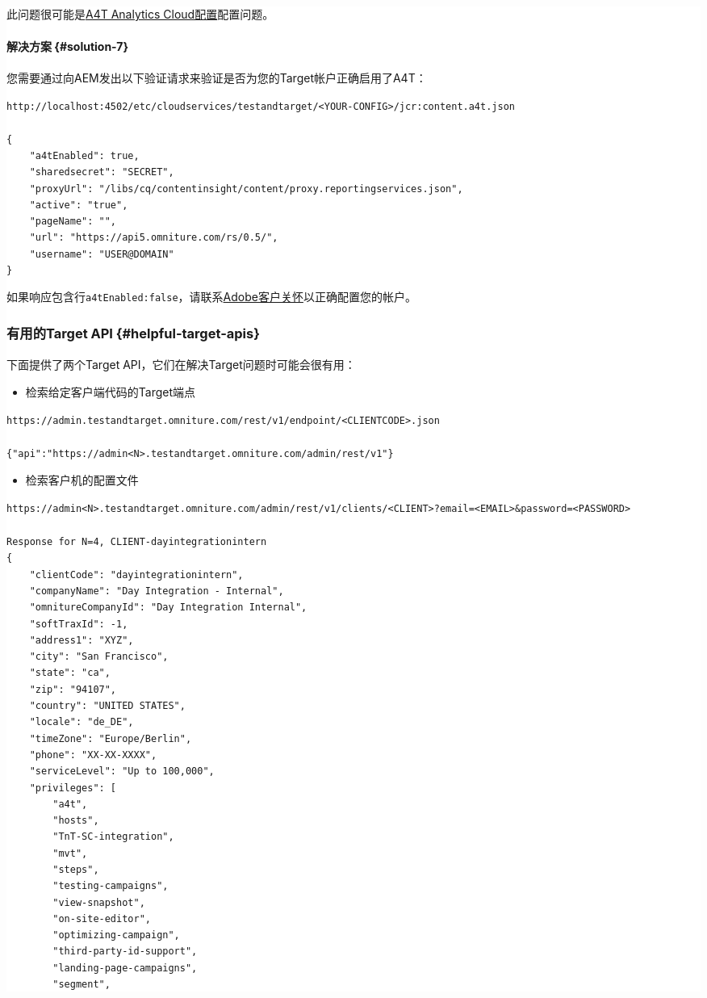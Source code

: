 此问题很可能是[A4T Analytics Cloud配置](/help/sites-administering/target-configuring.md)配置问题。

#### 解决方案 {#solution-7}

您需要通过向AEM发出以下验证请求来验证是否为您的Target帐户正确启用了A4T：

```
http://localhost:4502/etc/cloudservices/testandtarget/<YOUR-CONFIG>/jcr:content.a4t.json

{
    "a4tEnabled": true,
    "sharedsecret": "SECRET",
    "proxyUrl": "/libs/cq/contentinsight/content/proxy.reportingservices.json",
    "active": "true",
    "pageName": "",
    "url": "https://api5.omniture.com/rs/0.5/",
    "username": "USER@DOMAIN"
}
```

如果响应包含行`a4tEnabled:false`，请联系[Adobe客户关怀](https://helpx.adobe.com/cn/contact.html)以正确配置您的帐户。

### 有用的Target API {#helpful-target-apis}

下面提供了两个Target API，它们在解决Target问题时可能会很有用：

* 检索给定客户端代码的Target端点

```
https://admin.testandtarget.omniture.com/rest/v1/endpoint/<CLIENTCODE>.json

{"api":"https://admin<N>.testandtarget.omniture.com/admin/rest/v1"}
```

* 检索客户机的配置文件

```
https://admin<N>.testandtarget.omniture.com/admin/rest/v1/clients/<CLIENT>?email=<EMAIL>&password=<PASSWORD>

Response for N=4, CLIENT-dayintegrationintern
{
    "clientCode": "dayintegrationintern",
    "companyName": "Day Integration - Internal",
    "omnitureCompanyId": "Day Integration Internal",
    "softTraxId": -1,
    "address1": "XYZ",
    "city": "San Francisco",
    "state": "ca",
    "zip": "94107",
    "country": "UNITED STATES",
    "locale": "de_DE",
    "timeZone": "Europe/Berlin",
    "phone": "XX-XX-XXXX",
    "serviceLevel": "Up to 100,000",
    "privileges": [
        "a4t",
        "hosts",
        "TnT-SC-integration",
        "mvt",
        "steps",
        "testing-campaigns",
        "view-snapshot",
        "on-site-editor",
        "optimizing-campaign",
        "third-party-id-support",
        "landing-page-campaigns",
        "segment",
```